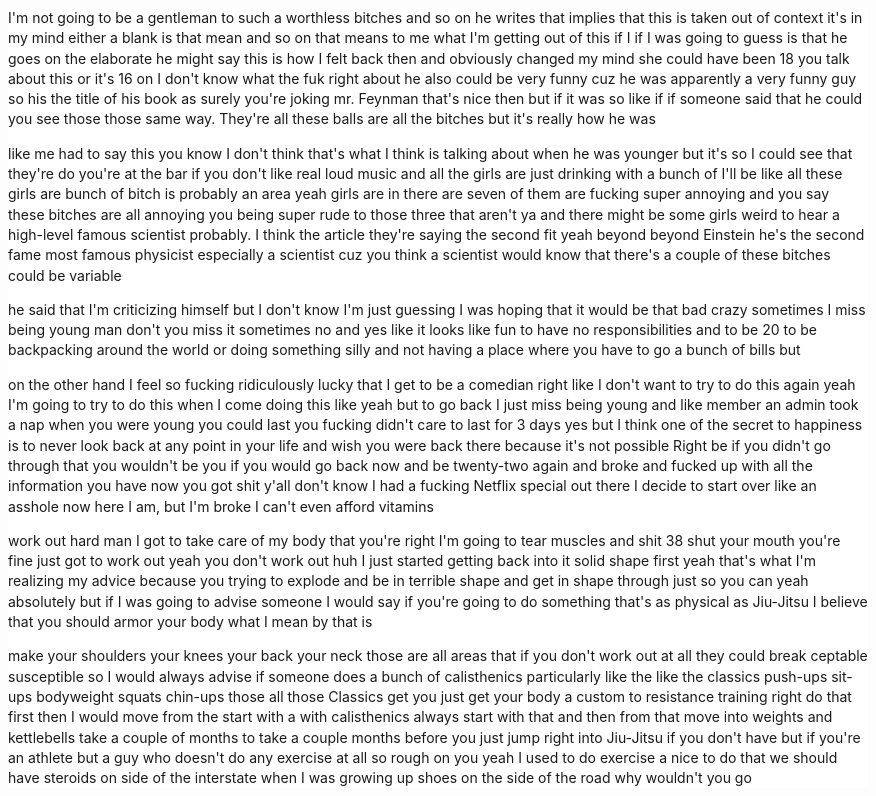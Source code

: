 <timemark seconds="1777" />

I'm not going to be a gentleman to such a worthless bitches and so on he writes that implies that this is taken out of context it's in my mind either a blank is that mean and so on that means to me what I'm getting out of this if I if I was going to guess is that he goes on the elaborate he might say this is how I felt back then and obviously changed my mind she could have been 18 you talk about this or it's 16 on I don't know what the fuk right about he also could be very funny cuz he was apparently a very funny guy so his the title of his book as surely you're joking mr. Feynman that's nice then but if it was so like if if someone said that he could you see those those same way. They're all these balls are all the bitches but it's really how he was

<timemark seconds="1837" />

like me had to say this you know I don't think that's what I think is talking about when he was younger but it's so I could see that they're do you're at the bar if you don't like real loud music and all the girls are just drinking with a bunch of I'll be like all these girls are bunch of bitch is probably an area yeah girls are in there are seven of them are fucking super annoying and you say these bitches are all annoying you being super rude to those three that aren't ya and there might be some girls weird to hear a high-level famous scientist probably. I think the article they're saying the second fit yeah beyond beyond Einstein he's the second fame most famous physicist especially a scientist cuz you think a scientist would know that there's a couple of these bitches could be variable

<timemark seconds="1897" />

he said that I'm criticizing himself but I don't know I'm just guessing I was hoping that it would be that bad crazy sometimes I miss being young man don't you miss it sometimes no and yes like it looks like fun to have no responsibilities and to be 20 to be backpacking around the world or doing something silly and not having a place where you have to go a bunch of bills but

<timemark seconds="1925" />

on the other hand I feel so fucking ridiculously lucky that I get to be a comedian right like I don't want to try to do this again yeah I'm going to try to do this when I come doing this like yeah but to go back I just miss being young and like member an admin took a nap when you were young you could last you fucking didn't care to last for 3 days yes but I think one of the secret to happiness is to never look back at any point in your life and wish you were back there because it's not possible Right be if you didn't go through that you wouldn't be you if you would go back now and be twenty-two again and broke and fucked up with all the information you have now you got shit y'all don't know I had a fucking Netflix special out there I decide to start over like an asshole now here I am, but I'm broke I can't even afford vitamins

<timemark seconds="1985" />

work out hard man I got to take care of my body that you're right I'm going to tear muscles and shit 38 shut your mouth you're fine just got to work out yeah you don't work out huh I just started getting back into it solid shape first yeah that's what I'm realizing my advice because you trying to explode and be in terrible shape and get in shape through just so you can yeah absolutely but if I was going to advise someone I would say if you're going to do something that's as physical as Jiu-Jitsu I believe that you should armor your body what I mean by that is

<timemark seconds="2045" />

make your shoulders your knees your back your neck those are all areas that if you don't work out at all they could break ceptable susceptible so I would always advise if someone does a bunch of calisthenics particularly like the like the classics push-ups sit-ups bodyweight squats chin-ups those all those Classics get you just get your body a custom to resistance training right do that first then I would move from the start with a with calisthenics always start with that and then from that move into weights and kettlebells take a couple of months to take a couple months before you just jump right into Jiu-Jitsu if you don't have but if you're an athlete but a guy who doesn't do any exercise at all so rough on you yeah I used to do exercise a nice to do that we should have steroids on side of the interstate when I was growing up shoes on the side of the road why wouldn't you go
